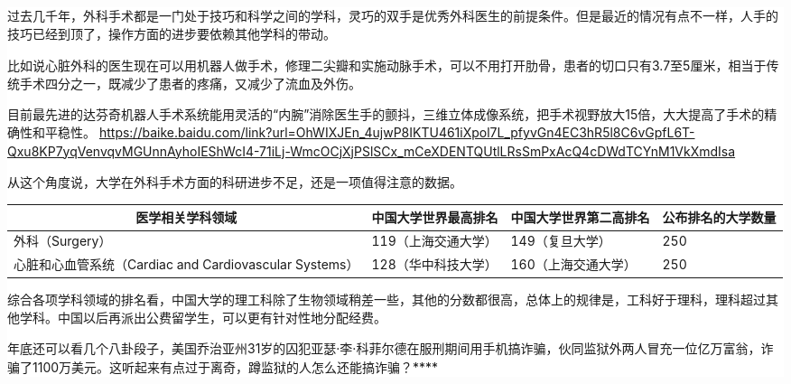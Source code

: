 
过去几千年，外科手术都是一门处于技巧和科学之间的学科，灵巧的双手是优秀外科医生的前提条件。但是最近的情况有点不一样，人手的技巧已经到顶了，操作方面的进步要依赖其他学科的带动。


比如说心脏外科的医生现在可以用机器人做手术，修理二尖瓣和实施动脉手术，可以不用打开肋骨，患者的切口只有3.7至5厘米，相当于传统手术四分之一，既减少了患者的疼痛，又减少了流血及外伤。


目前最先进的达芬奇机器人手术系统能用灵活的“内腕”消除医生手的颤抖，三维立体成像系统，把手术视野放大15倍，大大提高了手术的精确性和平稳性。
https://baike.baidu.com/link?url=OhWIXJEn_4ujwP8IKTU461iXpol7L_pfyvGn4EC3hR5l8C6vGpfL6T-Qxu8KP7yqVenvqvMGUnnAyhoIEShWcI4-71iLj-WmcOCjXjPSlSCx_mCeXDENTQUtlLRsSmPxAcQ4cDWdTCYnM1VkXmdIsa


从这个角度说，大学在外科手术方面的科研进步不足，还是一项值得注意的数据。


|医学相关学科领域 |中国大学世界最高排名 |中国大学世界第二高排名 |公布排名的大学数量 |
|---|---|---|---|
|外科（Surgery） |119（上海交通大学） |149（复旦大学） |250 |
|心脏和心血管系统（Cardiac and Cardiovascular Systems） |128（华中科技大学） |160（上海交通大学） |250 |



综合各项学科领域的排名看，中国大学的理工科除了生物领域稍差一些，其他的分数都很高，总体上的规律是，工科好于理科，理科超过其他学科。中国以后再派出公费留学生，可以更有针对性地分配经费。


年底还可以看几个八卦段子，美国乔治亚州31岁的囚犯亚瑟·李·科菲尔德在服刑期间用手机搞诈骗，伙同监狱外两人冒充一位亿万富翁，诈骗了1100万美元。这听起来有点过于离奇，蹲监狱的人怎么还能搞诈骗？****
